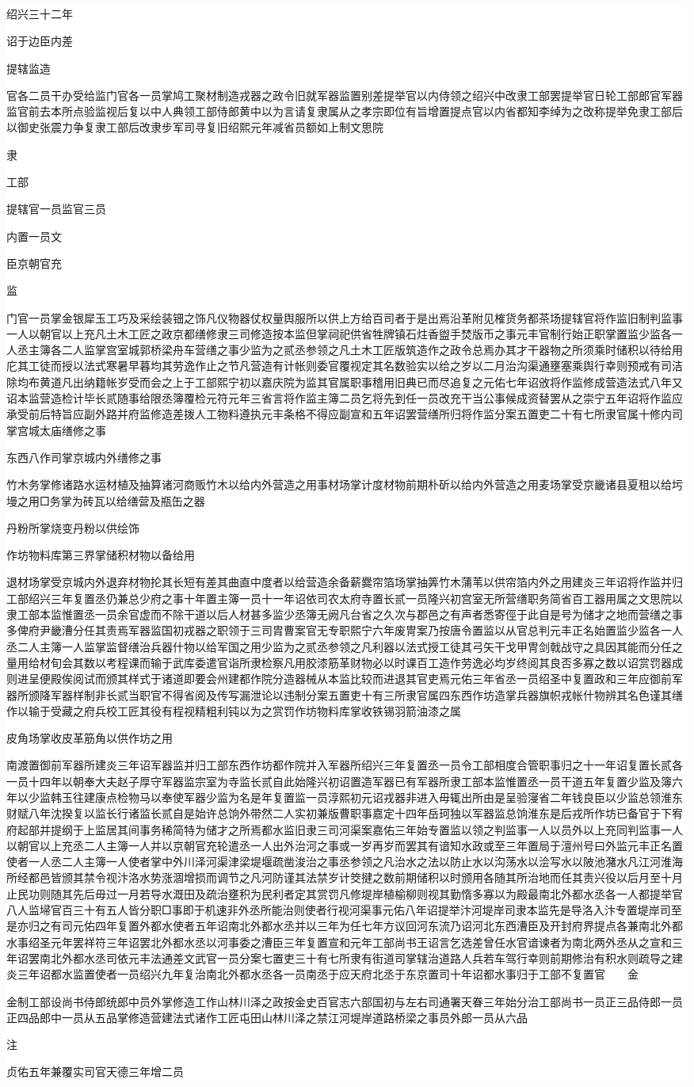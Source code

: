 绍兴三十二年  

诏于边臣内差  

提辖监造  

官各二员干办受给监门官各一员掌鸠工聚材制造戎器之政令旧就军器监置别差提举官以内侍领之绍兴中改隶工部罢提举官日轮工部郎官军器监官前去本所点验监视后复以中人典领工部侍郎黄中以为言请复隶属从之孝宗即位有旨增置提点官以内省都知李绰为之改称提举免隶工部后以御史张震力争复隶工部后改隶步军司寻复旧绍熙元年减省员额如上制文思院  

隶  

工部  

提辖官一员监官三员  

内置一员文  

臣京朝官充  

监  

门官一员掌金银犀玉工巧及采绘装钿之饰凡仪物器仗权量舆服所以供上方给百司者于是出焉沿革附见榷货务都茶场提辖官将作监旧制判监事一人以朝官以上充凡土木工匠之政京都缮修隶三司修造按本监但掌祠祀供省牲牌镇石炷香盥手焚版币之事元丰官制行始正职掌置监少监各一人丞主簿各二人监掌宫室城郭桥梁舟车营缮之事少监为之贰丞参领之凡土木工匠版筑造作之政令总焉办其才干器物之所须乘时储积以待给用庀其工徒而授以法式寒暑早暮均其劳逸作止之节凡营造有计帐则委官覆视定其名数验实以给之岁以二月治沟渠通壅塞乘舆行幸则预戒有司洁除均布黄道凡出纳籍帐岁受而会之上于工部熙宁初以嘉庆院为监其官属职事稽用旧典已而尽追复之元佑七年诏攽将作监修成营造法式八年又诏本监营造检计毕长贰随事给限丞簿覆检元符元年三省言将作监主簿二员乞将先到任一员改充干当公事候成资替罢从之崇宁五年诏将作监应承受前后特旨应副外路并府监修造差拨人工物料遵执元丰条格不得应副宣和五年诏罢营缮所归将作监分案五置吏二十有七所隶官属十修内司掌宫城太庙缮修之事  

东西八作司掌京城内外缮修之事  

竹木务掌修诸路水运材植及抽算诸河商贩竹木以给内外营造之用事材场掌计度材物前期朴斫以给内外营造之用麦场掌受京畿诸县夏租以给圬墁之用□务掌为砖瓦以给缮营及瓶缶之器  

丹粉所掌烧变丹粉以供绘饰  

作坊物料库第三界掌储积材物以备给用  

退材场掌受京城内外退弃材物抡其长短有差其曲直中度者以给营造余备薪爨帘箔场掌抽筭竹木蒲苇以供帘箔内外之用建炎三年诏将作监并归工部绍兴三年复置丞仍兼总少府之事十年置主簿一员十一年诏依司农太府寺置长贰一员隆兴初宫室无所营缮职务简省百工器用属之文思院以隶工部本监惟置丞一员余官虚而不除干道以后人材甚多监少丞簿无阙凡台省之久次与郡邑之有声者悉寄俓于此自是号为储才之地而营缮之事多俾府尹畿漕分任其责焉军器监国初戎器之职领于三司胄曹案官无专职熙宁六年废冑案乃按唐令置监以从官总判元丰正名始置监少监各一人丞二人主簿一人监掌监督缮治兵器什物以给军国之用少监为之贰丞参领之凡利器以法式授工徒其弓矢干戈甲冑剑戟战守之具因其能而分任之量用给材旬会其数以考程课而输于武库委遣官诣所隶检察凡用胶漆筋革财物必以时课百工造作劳逸必均岁终阅其良否多寡之数以诏赏罚器成则进呈便殿俟阅试而颁其样式于诸道即要会州建都作院分造器械从本监比较而进退其官吏焉元佑三年省丞一员绍圣中复置政和三年应御前军器所颁降军器样制非长贰当职官不得省阅及传写漏泄论以违制分案五置吏十有三所隶官属四东西作坊造掌兵器旗帜戎帐什物辨其名色谨其缮作以输于受藏之府兵校工匠其役有程视精粗利钝以为之赏罚作坊物料库掌收铁锡羽箭油漆之属  

皮角场掌收皮革筋角以供作坊之用  

南渡置御前军器所建炎三年诏军器监并归工部东西作坊都作院并入军器所绍兴三年复置丞一员令工部相度合管职事归之十一年诏复置长贰各一员十四年以朝奉大夫赵子厚守军器监宗室为寺监长贰自此始隆兴初诏置造军器已有军器所隶工部本监惟置丞一员干道五年复置少监及簿六年以少监韩玉往建康点检物马以奉使军器少监为名是年复置监一员淳熙初元诏戎器非进入毋辄出所由是呈验寖省二年钱良臣以少监总领淮东财赋八年沈揆复以监长行诸监长贰自是始许总饷外带然二人实初兼版曹职事嘉定十四年岳珂独以军器监总饷淮东是后戎所作坊已备官于下宥府起部并提纲于上监居其间事务稀简特为储才之所焉都水监旧隶三司河渠案嘉佑三年始专置监以领之判监事一人以员外以上充同判监事一人以朝官以上充丞二人主簿一人并以京朝官充轮遣丞一人出外治河之事或一岁再岁而罢其有谙知水政或至三年置局于澶州号曰外监元丰正名置使者一人丞二人主簿一人使者掌中外川泽河渠津梁堤堰疏凿浚治之事丞参领之凡治水之法以防止水以沟荡水以浍写水以陂池潴水凡江河淮海所经都邑皆颁其禁令视汴洛水势涨涸增损而调节之凡河防谨其法禁岁计筊揵之数前期储积以时颁用各随其所治地而任其责兴役以后月至十月止民功则随其先后毋过一月若导水溉田及疏治壅积为民利者定其赏罚凡修堤岸植榆柳则视其勤惰多寡以为殿最南北外都水丞各一人都提举官八人监埽官百三十有五人皆分职□事即于机速非外丞所能治则使者行视河渠事元佑八年诏提举汴河堤岸司隶本监先是导洛入汴专置堤岸司至是亦归之有司元佑四年复置外都水使者五年诏南北外都水丞并以三年为任七年方议回河东流乃诏河北东西漕臣及开封府界提点各兼南北外都水事绍圣元年罢祥符三年诏罢北外都水丞以河事委之漕臣三年复置宣和元年工部尚书王诏言乞选差曾任水官谙谏者为南北两外丞从之宣和三年诏罢南北外都水丞司依元丰法通差文武官一员分案七置吏三十有七所隶有街道司掌辖治道路人兵若车驾行幸则前期修治有积水则疏导之建炎三年诏都水监置使者一员绍兴九年复治南北外都水丞各一员南丞于应天府北丞于东京置司十年诏都水事归于工部不复置官　　金  

金制工部设尚书侍郎统郎中员外掌修造工作山林川泽之政按金史百官志六部国初与左右司通署天眷三年始分治工部尚书一员正三品侍郎一员正四品郎中一员从五品掌修造营建法式诸作工匠屯田山林川泽之禁江河堤岸道路桥梁之事员外郎一员从六品  

注  

贞佑五年兼覆实司官天德三年增二员  
